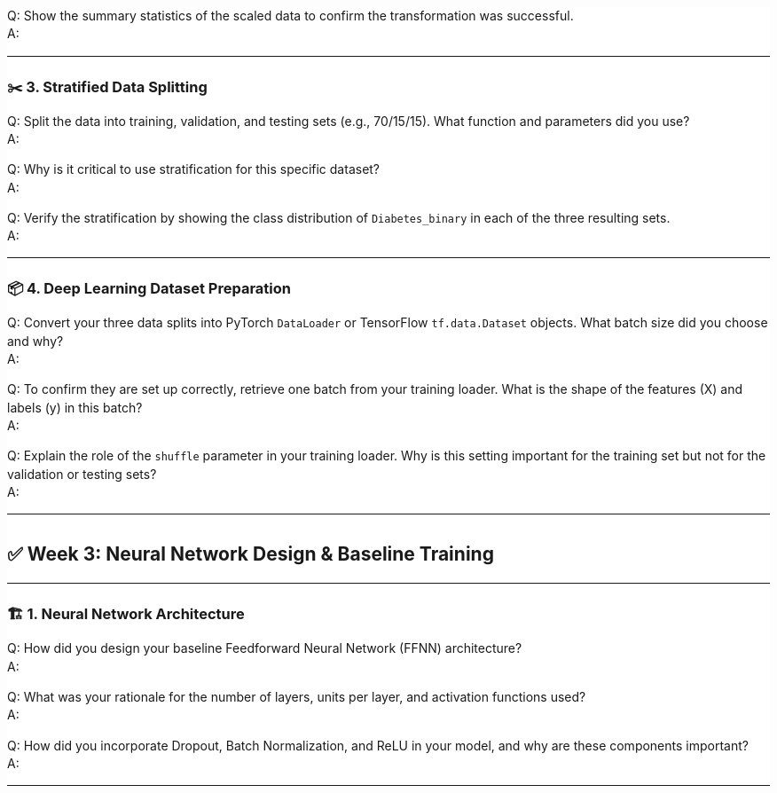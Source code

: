 Q: Show the summary statistics of the scaled data to confirm the transformation was successful.  
A:  

---

### ✂️ 3. Stratified Data Splitting

Q: Split the data into training, validation, and testing sets (e.g., 70/15/15). What function and parameters did you use?  
A:  

Q: Why is it critical to use stratification for this specific dataset?  
A:  

Q: Verify the stratification by showing the class distribution of `Diabetes_binary` in each of the three resulting sets.  
A:  

---

### 📦 4. Deep Learning Dataset Preparation

Q: Convert your three data splits into PyTorch `DataLoader` or TensorFlow `tf.data.Dataset` objects. What batch size did you choose and why?  
A:  

Q: To confirm they are set up correctly, retrieve one batch from your training loader. What is the shape of the features (X) and labels (y) in this batch?  
A:  

Q: Explain the role of the `shuffle` parameter in your training loader. Why is this setting important for the training set but not for the validation or testing sets?  
A:

---

## ✅ Week 3: Neural Network Design & Baseline Training

---

### 🏗️ 1. Neural Network Architecture

Q: How did you design your baseline Feedforward Neural Network (FFNN) architecture?  
A:  

Q: What was your rationale for the number of layers, units per layer, and activation functions used?  
A:  

Q: How did you incorporate Dropout, Batch Normalization, and ReLU in your model, and why are these components important?  
A:  

---
